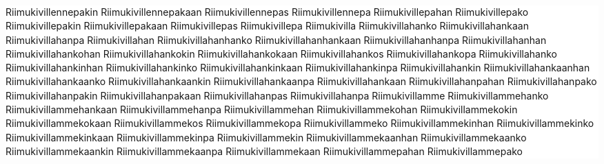 Riimukivillennepakin
Riimukivillennepakaan
Riimukivillennepas
Riimukivillennepa
Riimukivillepahan
Riimukivillepako
Riimukivillepakin
Riimukivillepakaan
Riimukivillepas
Riimukivillepa
Riimukivilla
Riimukivillahanko
Riimukivillahankaan
Riimukivillahanpa
Riimukivillahan
Riimukivillahanhanko
Riimukivillahanhankaan
Riimukivillahanhanpa
Riimukivillahanhan
Riimukivillahankohan
Riimukivillahankokin
Riimukivillahankokaan
Riimukivillahankos
Riimukivillahankopa
Riimukivillahanko
Riimukivillahankinhan
Riimukivillahankinko
Riimukivillahankinkaan
Riimukivillahankinpa
Riimukivillahankin
Riimukivillahankaanhan
Riimukivillahankaanko
Riimukivillahankaankin
Riimukivillahankaanpa
Riimukivillahankaan
Riimukivillahanpahan
Riimukivillahanpako
Riimukivillahanpakin
Riimukivillahanpakaan
Riimukivillahanpas
Riimukivillahanpa
Riimukivillamme
Riimukivillammehanko
Riimukivillammehankaan
Riimukivillammehanpa
Riimukivillammehan
Riimukivillammekohan
Riimukivillammekokin
Riimukivillammekokaan
Riimukivillammekos
Riimukivillammekopa
Riimukivillammeko
Riimukivillammekinhan
Riimukivillammekinko
Riimukivillammekinkaan
Riimukivillammekinpa
Riimukivillammekin
Riimukivillammekaanhan
Riimukivillammekaanko
Riimukivillammekaankin
Riimukivillammekaanpa
Riimukivillammekaan
Riimukivillammepahan
Riimukivillammepako
